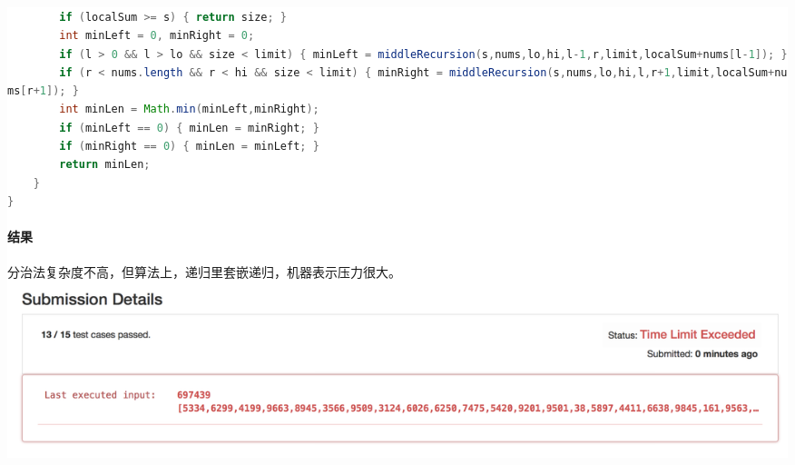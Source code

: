 ```java
        if (localSum >= s) { return size; }
        int minLeft = 0, minRight = 0;
        if (l > 0 && l > lo && size < limit) { minLeft = middleRecursion(s,nums,lo,hi,l-1,r,limit,localSum+nums[l-1]); }
        if (r < nums.length && r < hi && size < limit) { minRight = middleRecursion(s,nums,lo,hi,l,r+1,limit,localSum+nums[r+1]); }
        int minLen = Math.min(minLeft,minRight);
        if (minLeft == 0) { minLen = minRight; }
        if (minRight == 0) { minLen = minLeft; }
        return minLen;
    }
}
```

#### 结果
分治法复杂度不高，但算法上，递归里套嵌递归，机器表示压力很大。
![minimum-size-subarray-sum-4](/images/leetcode/minimum-size-subarray-sum-4.png)
